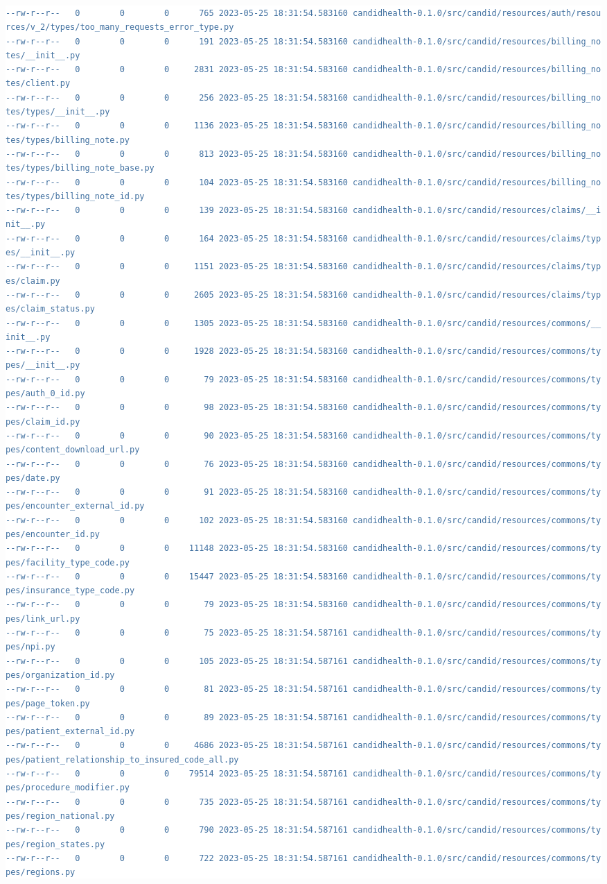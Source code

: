 ```diff
--rw-r--r--   0        0        0      765 2023-05-25 18:31:54.583160 candidhealth-0.1.0/src/candid/resources/auth/resources/v_2/types/too_many_requests_error_type.py
--rw-r--r--   0        0        0      191 2023-05-25 18:31:54.583160 candidhealth-0.1.0/src/candid/resources/billing_notes/__init__.py
--rw-r--r--   0        0        0     2831 2023-05-25 18:31:54.583160 candidhealth-0.1.0/src/candid/resources/billing_notes/client.py
--rw-r--r--   0        0        0      256 2023-05-25 18:31:54.583160 candidhealth-0.1.0/src/candid/resources/billing_notes/types/__init__.py
--rw-r--r--   0        0        0     1136 2023-05-25 18:31:54.583160 candidhealth-0.1.0/src/candid/resources/billing_notes/types/billing_note.py
--rw-r--r--   0        0        0      813 2023-05-25 18:31:54.583160 candidhealth-0.1.0/src/candid/resources/billing_notes/types/billing_note_base.py
--rw-r--r--   0        0        0      104 2023-05-25 18:31:54.583160 candidhealth-0.1.0/src/candid/resources/billing_notes/types/billing_note_id.py
--rw-r--r--   0        0        0      139 2023-05-25 18:31:54.583160 candidhealth-0.1.0/src/candid/resources/claims/__init__.py
--rw-r--r--   0        0        0      164 2023-05-25 18:31:54.583160 candidhealth-0.1.0/src/candid/resources/claims/types/__init__.py
--rw-r--r--   0        0        0     1151 2023-05-25 18:31:54.583160 candidhealth-0.1.0/src/candid/resources/claims/types/claim.py
--rw-r--r--   0        0        0     2605 2023-05-25 18:31:54.583160 candidhealth-0.1.0/src/candid/resources/claims/types/claim_status.py
--rw-r--r--   0        0        0     1305 2023-05-25 18:31:54.583160 candidhealth-0.1.0/src/candid/resources/commons/__init__.py
--rw-r--r--   0        0        0     1928 2023-05-25 18:31:54.583160 candidhealth-0.1.0/src/candid/resources/commons/types/__init__.py
--rw-r--r--   0        0        0       79 2023-05-25 18:31:54.583160 candidhealth-0.1.0/src/candid/resources/commons/types/auth_0_id.py
--rw-r--r--   0        0        0       98 2023-05-25 18:31:54.583160 candidhealth-0.1.0/src/candid/resources/commons/types/claim_id.py
--rw-r--r--   0        0        0       90 2023-05-25 18:31:54.583160 candidhealth-0.1.0/src/candid/resources/commons/types/content_download_url.py
--rw-r--r--   0        0        0       76 2023-05-25 18:31:54.583160 candidhealth-0.1.0/src/candid/resources/commons/types/date.py
--rw-r--r--   0        0        0       91 2023-05-25 18:31:54.583160 candidhealth-0.1.0/src/candid/resources/commons/types/encounter_external_id.py
--rw-r--r--   0        0        0      102 2023-05-25 18:31:54.583160 candidhealth-0.1.0/src/candid/resources/commons/types/encounter_id.py
--rw-r--r--   0        0        0    11148 2023-05-25 18:31:54.583160 candidhealth-0.1.0/src/candid/resources/commons/types/facility_type_code.py
--rw-r--r--   0        0        0    15447 2023-05-25 18:31:54.583160 candidhealth-0.1.0/src/candid/resources/commons/types/insurance_type_code.py
--rw-r--r--   0        0        0       79 2023-05-25 18:31:54.583160 candidhealth-0.1.0/src/candid/resources/commons/types/link_url.py
--rw-r--r--   0        0        0       75 2023-05-25 18:31:54.587161 candidhealth-0.1.0/src/candid/resources/commons/types/npi.py
--rw-r--r--   0        0        0      105 2023-05-25 18:31:54.587161 candidhealth-0.1.0/src/candid/resources/commons/types/organization_id.py
--rw-r--r--   0        0        0       81 2023-05-25 18:31:54.587161 candidhealth-0.1.0/src/candid/resources/commons/types/page_token.py
--rw-r--r--   0        0        0       89 2023-05-25 18:31:54.587161 candidhealth-0.1.0/src/candid/resources/commons/types/patient_external_id.py
--rw-r--r--   0        0        0     4686 2023-05-25 18:31:54.587161 candidhealth-0.1.0/src/candid/resources/commons/types/patient_relationship_to_insured_code_all.py
--rw-r--r--   0        0        0    79514 2023-05-25 18:31:54.587161 candidhealth-0.1.0/src/candid/resources/commons/types/procedure_modifier.py
--rw-r--r--   0        0        0      735 2023-05-25 18:31:54.587161 candidhealth-0.1.0/src/candid/resources/commons/types/region_national.py
--rw-r--r--   0        0        0      790 2023-05-25 18:31:54.587161 candidhealth-0.1.0/src/candid/resources/commons/types/region_states.py
--rw-r--r--   0        0        0      722 2023-05-25 18:31:54.587161 candidhealth-0.1.0/src/candid/resources/commons/types/regions.py
```